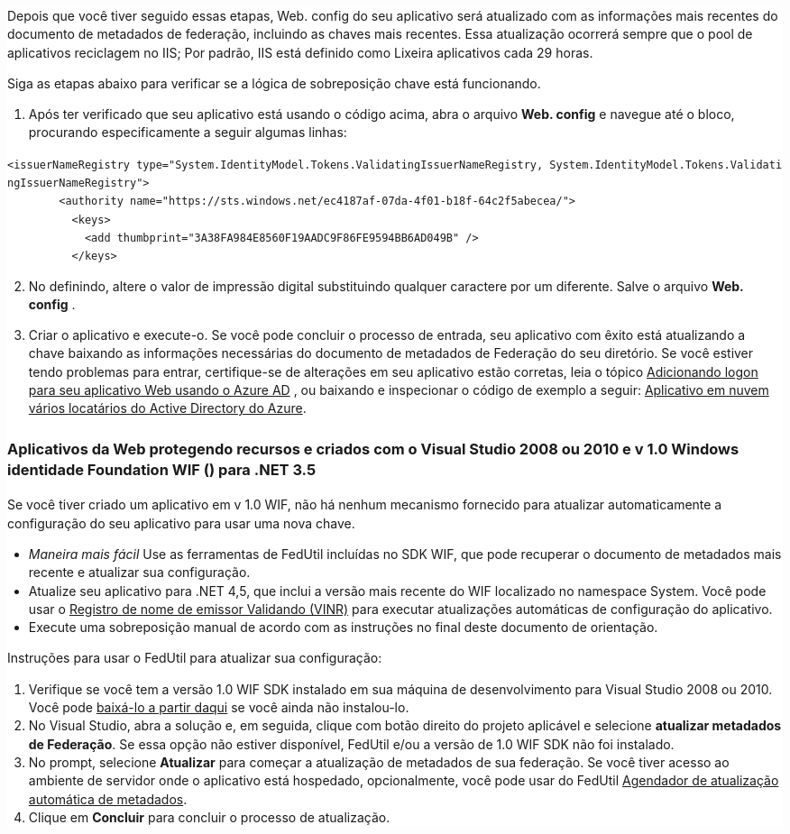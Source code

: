 Depois que você tiver seguido essas etapas, Web. config do seu aplicativo será atualizado com as informações mais recentes do documento de metadados de federação, incluindo as chaves mais recentes. Essa atualização ocorrerá sempre que o pool de aplicativos reciclagem no IIS; Por padrão, IIS está definido como Lixeira aplicativos cada 29 horas.

Siga as etapas abaixo para verificar se a lógica de sobreposição chave está funcionando.

1. Após ter verificado que seu aplicativo está usando o código acima, abra o arquivo **Web. config** e navegue até o **<issuerNameRegistry>** bloco, procurando especificamente a seguir algumas linhas:
```
<issuerNameRegistry type="System.IdentityModel.Tokens.ValidatingIssuerNameRegistry, System.IdentityModel.Tokens.ValidatingIssuerNameRegistry">
        <authority name="https://sts.windows.net/ec4187af-07da-4f01-b18f-64c2f5abecea/">
          <keys>
            <add thumbprint="3A38FA984E8560F19AADC9F86FE9594BB6AD049B" />
          </keys>
```
2. No **<add thumbprint=””>** definindo, altere o valor de impressão digital substituindo qualquer caractere por um diferente. Salve o arquivo **Web. config** .

3. Criar o aplicativo e execute-o. Se você pode concluir o processo de entrada, seu aplicativo com êxito está atualizando a chave baixando as informações necessárias do documento de metadados de Federação do seu diretório. Se você estiver tendo problemas para entrar, certifique-se de alterações em seu aplicativo estão corretas, leia o tópico [Adicionando logon para seu aplicativo Web usando o Azure AD](https://github.com/Azure-Samples/active-directory-dotnet-webapp-openidconnect) , ou baixando e inspecionar o código de exemplo a seguir: [Aplicativo em nuvem vários locatários do Active Directory do Azure](https://code.msdn.microsoft.com/multi-tenant-cloud-8015b84b).


### <a name="vs2010"></a>Aplicativos da Web protegendo recursos e criados com o Visual Studio 2008 ou 2010 e v 1.0 Windows identidade Foundation WIF () para .NET 3.5

Se você tiver criado um aplicativo em v 1.0 WIF, não há nenhum mecanismo fornecido para atualizar automaticamente a configuração do seu aplicativo para usar uma nova chave.

- *Maneira mais fácil* Use as ferramentas de FedUtil incluídas no SDK WIF, que pode recuperar o documento de metadados mais recente e atualizar sua configuração.
- Atualize seu aplicativo para .NET 4,5, que inclui a versão mais recente do WIF localizado no namespace System. Você pode usar o [Registro de nome de emissor Validando (VINR)](https://msdn.microsoft.com/library/dn205067.aspx) para executar atualizações automáticas de configuração do aplicativo.
- Execute uma sobreposição manual de acordo com as instruções no final deste documento de orientação.

Instruções para usar o FedUtil para atualizar sua configuração:

1. Verifique se você tem a versão 1.0 WIF SDK instalado em sua máquina de desenvolvimento para Visual Studio 2008 ou 2010. Você pode [baixá-lo a partir daqui](https://www.microsoft.com/en-us/download/details.aspx?id=4451) se você ainda não instalou-lo.
2. No Visual Studio, abra a solução e, em seguida, clique com botão direito do projeto aplicável e selecione **atualizar metadados de Federação**. Se essa opção não estiver disponível, FedUtil e/ou a versão de 1.0 WIF SDK não foi instalado.
3. No prompt, selecione **Atualizar** para começar a atualização de metadados de sua federação. Se você tiver acesso ao ambiente de servidor onde o aplicativo está hospedado, opcionalmente, você pode usar do FedUtil [Agendador de atualização automática de metadados](https://msdn.microsoft.com/library/ee517272.aspx).
4. Clique em **Concluir** para concluir o processo de atualização.
